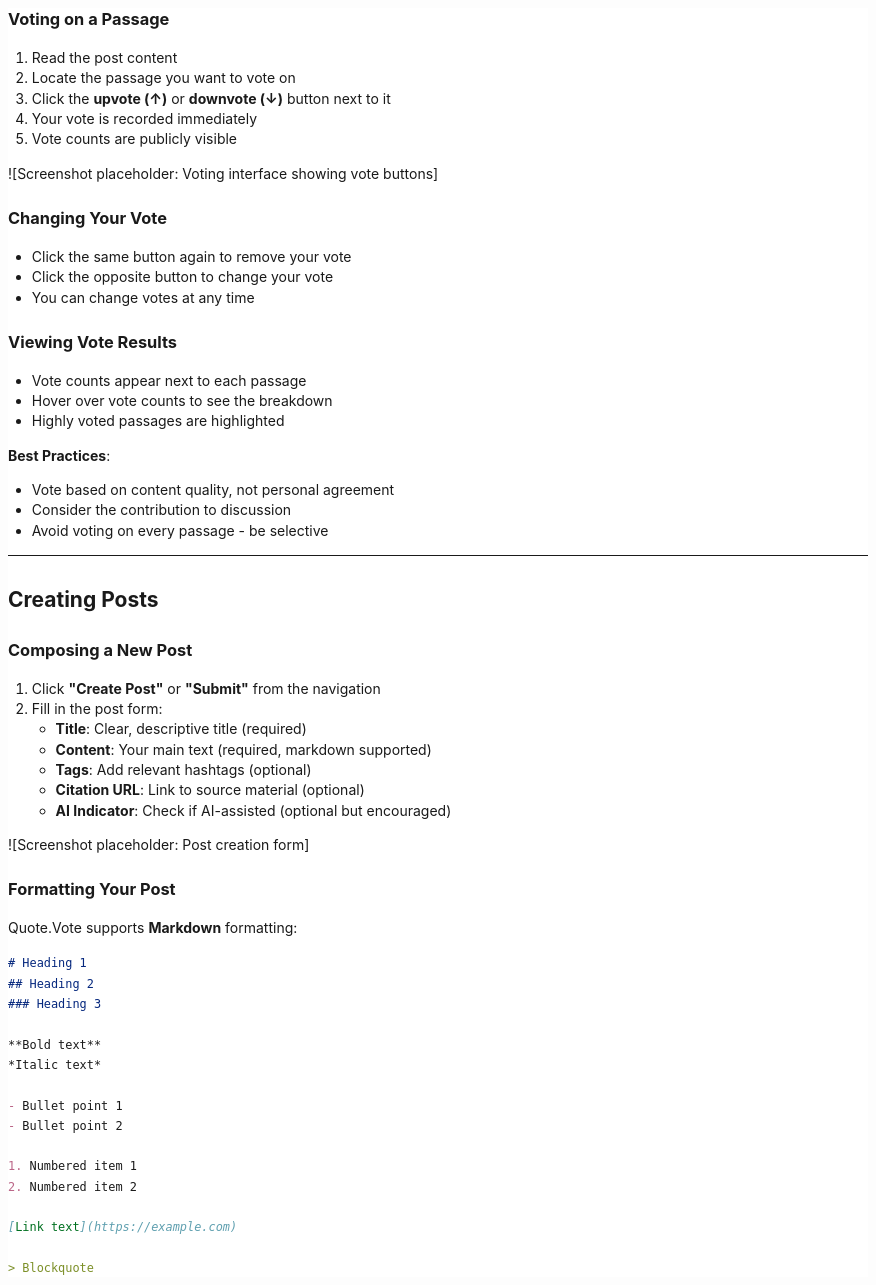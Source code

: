 ### Voting on a Passage

1. Read the post content
2. Locate the passage you want to vote on
3. Click the **upvote (↑)** or **downvote (↓)** button next to it
4. Your vote is recorded immediately
5. Vote counts are publicly visible

![Screenshot placeholder: Voting interface showing vote buttons]

### Changing Your Vote

- Click the same button again to remove your vote
- Click the opposite button to change your vote
- You can change votes at any time

### Viewing Vote Results

- Vote counts appear next to each passage
- Hover over vote counts to see the breakdown
- Highly voted passages are highlighted

**Best Practices**:
- Vote based on content quality, not personal agreement
- Consider the contribution to discussion
- Avoid voting on every passage - be selective

---

## Creating Posts

### Composing a New Post

1. Click **"Create Post"** or **"Submit"** from the navigation
2. Fill in the post form:
   - **Title**: Clear, descriptive title (required)
   - **Content**: Your main text (required, markdown supported)
   - **Tags**: Add relevant hashtags (optional)
   - **Citation URL**: Link to source material (optional)
   - **AI Indicator**: Check if AI-assisted (optional but encouraged)

![Screenshot placeholder: Post creation form]

### Formatting Your Post

Quote.Vote supports **Markdown** formatting:

```markdown
# Heading 1
## Heading 2
### Heading 3

**Bold text**
*Italic text*

- Bullet point 1
- Bullet point 2

1. Numbered item 1
2. Numbered item 2

[Link text](https://example.com)

> Blockquote
```